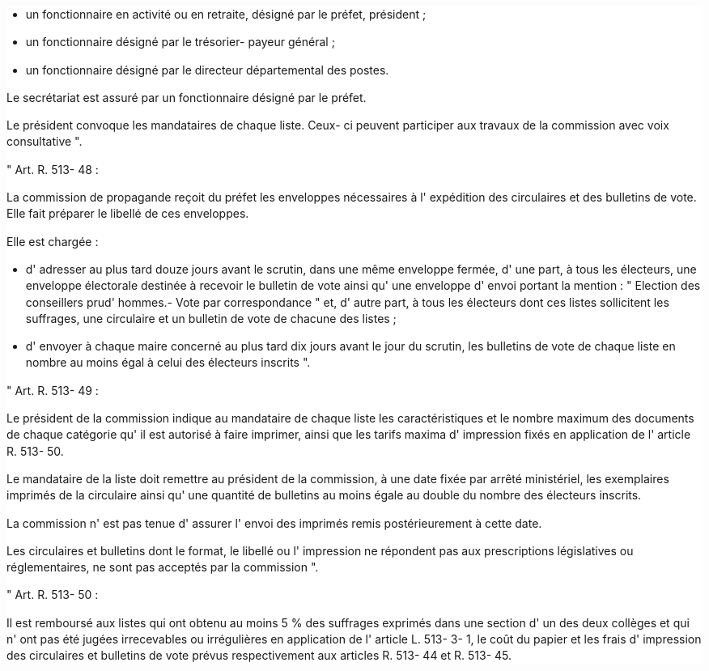 - un fonctionnaire en activité ou en retraite, désigné par le préfet, président ;

- un fonctionnaire désigné par le trésorier- payeur général ;

- un fonctionnaire désigné par le directeur départemental des postes. 

Le secrétariat est assuré par un fonctionnaire désigné par le préfet. 

Le président convoque les mandataires de chaque liste. Ceux- ci peuvent participer aux travaux de la commission avec voix
consultative ". 

" Art. R. 513- 48 : 

La commission de propagande reçoit du préfet les enveloppes nécessaires à l' expédition des circulaires et des bulletins de
vote. Elle fait préparer le libellé de ces enveloppes. 

Elle est chargée :

- d' adresser au plus tard douze jours avant le scrutin, dans une même enveloppe fermée, d' une part, à tous les électeurs,
une enveloppe électorale destinée à recevoir le bulletin de vote ainsi qu' une enveloppe d' envoi portant la mention : "
Election des conseillers prud' hommes.- Vote par correspondance " et, d' autre part, à tous les électeurs dont ces listes
sollicitent les suffrages, une circulaire et un bulletin de vote de chacune des listes ;

- d' envoyer à chaque maire concerné au plus tard dix jours avant le jour du scrutin, les bulletins de vote de chaque liste
en nombre au moins égal à celui des électeurs inscrits ". 

" Art. R. 513- 49 : 

Le président de la commission indique au mandataire de chaque liste les caractéristiques et le nombre maximum des documents
de chaque catégorie qu' il est autorisé à faire imprimer, ainsi que les tarifs maxima d' impression fixés en application de
l' article R. 513- 50. 

Le mandataire de la liste doit remettre au président de la commission, à une date fixée par arrêté ministériel, les
exemplaires imprimés de la circulaire ainsi qu' une quantité de bulletins au moins égale au double du nombre des électeurs
inscrits. 

La commission n' est pas tenue d' assurer l' envoi des imprimés remis postérieurement à cette date. 

Les circulaires et bulletins dont le format, le libellé ou l' impression ne répondent pas aux prescriptions législatives ou
réglementaires, ne sont pas acceptés par la commission ". 

" Art. R. 513- 50 : 

Il est remboursé aux listes qui ont obtenu au moins 5 % des suffrages exprimés dans une section d' un des deux collèges et
qui n' ont pas été jugées irrecevables ou irrégulières en application de l' article L. 513- 3- 1, le coût du papier et les
frais d' impression des circulaires et bulletins de vote prévus respectivement aux articles R. 513- 44 et R. 513- 45. 
